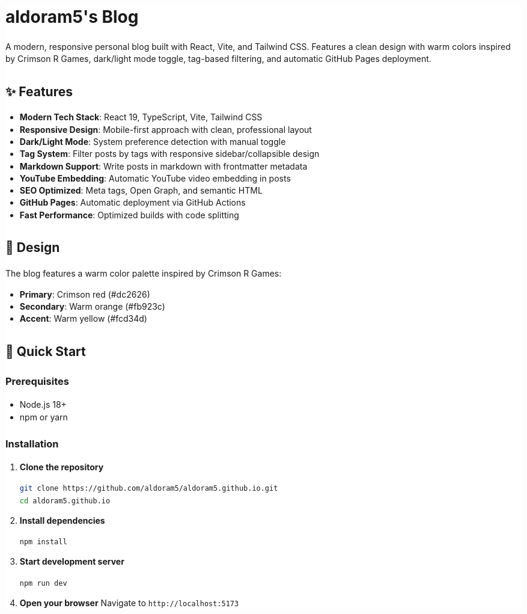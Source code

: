 # aldoram5's Blog

A modern, responsive personal blog built with React, Vite, and Tailwind CSS. Features a clean design with warm colors inspired by Crimson R Games, dark/light mode toggle, tag-based filtering, and automatic GitHub Pages deployment.

## ✨ Features

- **Modern Tech Stack**: React 19, TypeScript, Vite, Tailwind CSS
- **Responsive Design**: Mobile-first approach with clean, professional layout
- **Dark/Light Mode**: System preference detection with manual toggle
- **Tag System**: Filter posts by tags with responsive sidebar/collapsible design
- **Markdown Support**: Write posts in markdown with frontmatter metadata
- **YouTube Embedding**: Automatic YouTube video embedding in posts
- **SEO Optimized**: Meta tags, Open Graph, and semantic HTML
- **GitHub Pages**: Automatic deployment via GitHub Actions
- **Fast Performance**: Optimized builds with code splitting

## 🎨 Design

The blog features a warm color palette inspired by Crimson R Games:
- **Primary**: Crimson red (#dc2626)
- **Secondary**: Warm orange (#fb923c)  
- **Accent**: Warm yellow (#fcd34d)

## 🚀 Quick Start

### Prerequisites
- Node.js 18+ 
- npm or yarn

### Installation

1. **Clone the repository**
   ```bash
   git clone https://github.com/aldoram5/aldoram5.github.io.git
   cd aldoram5.github.io
   ```

2. **Install dependencies**
   ```bash
   npm install
   ```

3. **Start development server**
   ```bash
   npm run dev
   ```

4. **Open your browser**
   Navigate to `http://localhost:5173`
